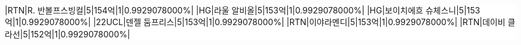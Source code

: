 |RTN|R. 반볼프스빙컬|5|154억|1|0.9929078000%|
|HG|라울 알비올|5|153억|1|0.9929078000%|
|HG|보이치에흐 슈체스니|5|153억|1|0.9929078000%|
|22UCL|덴젤 둠프리스|5|153억|1|0.9929078000%|
|RTN|이야라멘디|5|153억|1|0.9929078000%|
|RTN|데이비 클라선|5|152억|1|0.9929078000%|
